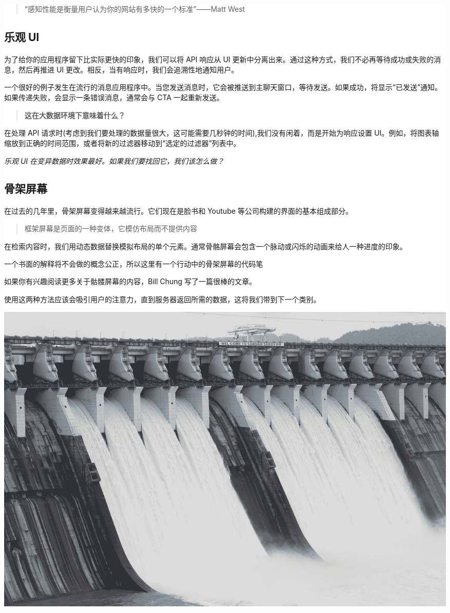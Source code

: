 > “感知性能是衡量用户认为你的网站有多快的一个标准”——Matt West

## 乐观 UI

为了给你的应用程序留下比实际更快的印象，我们可以将 API 响应从 UI 更新中分离出来。通过这种方式，我们不必再等待成功或失败的消息，然后再推进 UI 更改。相反，当有响应时，我们会追溯性地通知用户。

一个很好的例子发生在流行的消息应用程序中。当您发送消息时，它会被推送到主聊天窗口，等待发送。如果成功，将显示“已发送”通知。如果传递失败，会显示一条错误消息，通常会与 CTA 一起重新发送。

> **这在大数据环境下意味着什么？**

在处理 API 请求时(考虑到我们要处理的数据量很大，这可能需要几秒钟的时间),我们没有闲着，而是开始为响应设置 UI。例如，将图表轴缩放到正确的时间范围，或者将新的过滤器移动到“选定的过滤器”列表中。

*乐观 UI 在变异数据时效果最好。如果我们要找回它，我们该怎么做？*

## 骨架屏幕

在过去的几年里，骨架屏幕变得越来越流行。它们现在是脸书和 Youtube 等公司构建的界面的基本组成部分。

> 框架屏幕是页面的一种变体，它模仿布局而不提供内容

在检索内容时，我们用动态数据替换模拟布局的单个元素。通常骨骼屏幕会包含一个脉动或闪烁的动画来给人一种进度的印象。

一个书面的解释将不会做的概念公正，所以这里有一个行动中的骨架屏幕的代码笔

如果你有兴趣阅读更多关于骷髅屏幕的内容，Bill Chung 写了一篇很棒的文章。

使用这两种方法应该会吸引用户的注意力，直到服务器返回所需的数据，这将我们带到下一个类别。

![](img/6bec7a1f8e334497c9d0f89f2eea6f53.png)

